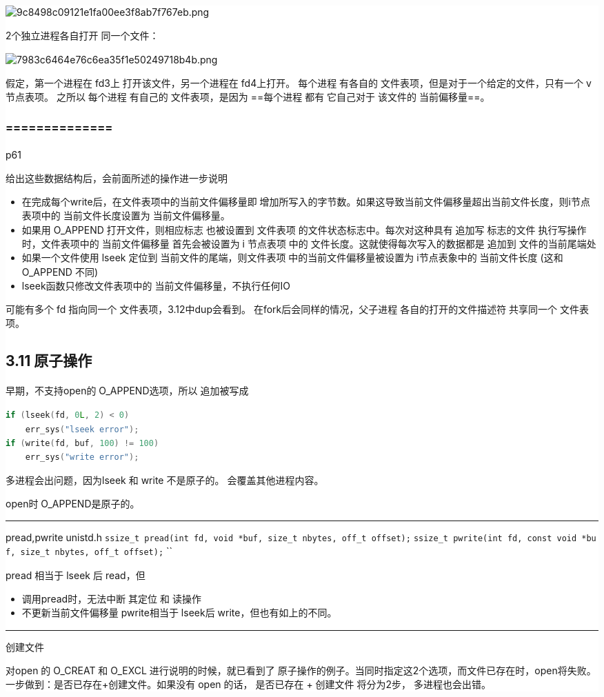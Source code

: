 ![9c8498c09121e1fa00ee3f8ab7f767eb.png](../_resources/9c8498c09121e1fa00ee3f8ab7f767eb.png)

2个独立进程各自打开 同一个文件：

![7983c6464e76c6ea35f1e50249718b4b.png](../_resources/7983c6464e76c6ea35f1e50249718b4b.png)

假定，第一个进程在 fd3上 打开该文件，另一个进程在 fd4上打开。
每个进程 有各自的 文件表项，但是对于一个给定的文件，只有一个 v节点表项。
之所以 每个进程 有自己的 文件表项，是因为 ==每个进程 都有 它自己对于 该文件的 当前偏移量==。

### ==============
p61

给出这些数据结构后，会前面所述的操作进一步说明
- 在完成每个write后，在文件表项中的当前文件偏移量即 增加所写入的字节数。如果这导致当前文件偏移量超出当前文件长度，则i节点表项中的 当前文件长度设置为 当前文件偏移量。
- 如果用 O_APPEND 打开文件，则相应标志 也被设置到 文件表项 的文件状态标志中。每次对这种具有 追加写 标志的文件 执行写操作时，文件表项中的 当前文件偏移量 首先会被设置为 i 节点表项 中的 文件长度。这就使得每次写入的数据都是 追加到 文件的当前尾端处
- 如果一个文件使用 lseek 定位到 当前文件的尾端，则文件表项 中的当前文件偏移量被设置为 i节点表象中的 当前文件长度 (这和 O_APPEND 不同)
- lseek函数只修改文件表项中的 当前文件偏移量，不执行任何IO

可能有多个 fd 指向同一个 文件表项，3.12中dup会看到。 在fork后会同样的情况，父子进程 各自的打开的文件描述符 共享同一个 文件表项。



## 3.11 原子操作

早期，不支持open的 O_APPEND选项，所以 追加被写成
```C
if (lseek(fd, 0L, 2) < 0)
    err_sys("lseek error");
if (write(fd, buf, 100) != 100)
    err_sys("write error");
```

多进程会出问题，因为lseek 和 write 不是原子的。 会覆盖其他进程内容。

open时 O_APPEND是原子的。

---
pread,pwrite
unistd.h
`ssize_t pread(int fd, void *buf, size_t nbytes, off_t offset);`
`ssize_t pwrite(int fd, const void *buf, size_t nbytes, off_t offset);`
``

pread 相当于 lseek 后 read，但
- 调用pread时，无法中断 其定位 和 读操作
- 不更新当前文件偏移量
pwrite相当于 lseek后 write，但也有如上的不同。

---
创建文件

对open 的 O_CREAT 和 O_EXCL 进行说明的时候，就已看到了 原子操作的例子。当同时指定这2个选项，而文件已存在时，open将失败。 一步做到：是否已存在+创建文件。如果没有 open 的话， 是否已存在 + 创建文件 将分为2步， 多进程也会出错。
